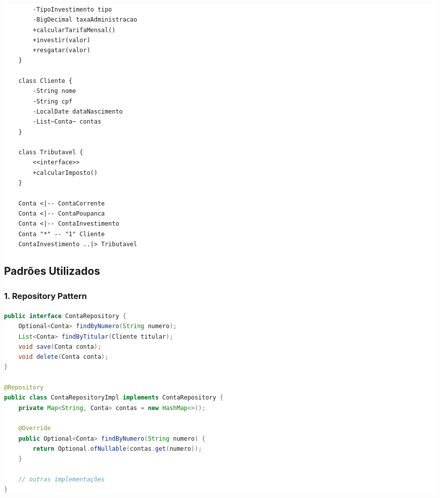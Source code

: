 ```mermaid
        -TipoInvestimento tipo
        -BigDecimal taxaAdministracao
        +calcularTarifaMensal()
        +investir(valor)
        +resgatar(valor)
    }

    class Cliente {
        -String nome
        -String cpf
        -LocalDate dataNascimento
        -List~Conta~ contas
    }

    class Tributavel {
        <<interface>>
        +calcularImposto()
    }

    Conta <|-- ContaCorrente
    Conta <|-- ContaPoupanca
    Conta <|-- ContaInvestimento
    Conta "*" -- "1" Cliente
    ContaInvestimento ..|> Tributavel
```

## Padrões Utilizados

### 1. Repository Pattern

```java
public interface ContaRepository {
    Optional<Conta> findByNumero(String numero);
    List<Conta> findByTitular(Cliente titular);
    void save(Conta conta);
    void delete(Conta conta);
}

@Repository
public class ContaRepositoryImpl implements ContaRepository {
    private Map<String, Conta> contas = new HashMap<>();

    @Override
    public Optional<Conta> findByNumero(String numero) {
        return Optional.ofNullable(contas.get(numero));
    }

    // outras implementações
}
```
